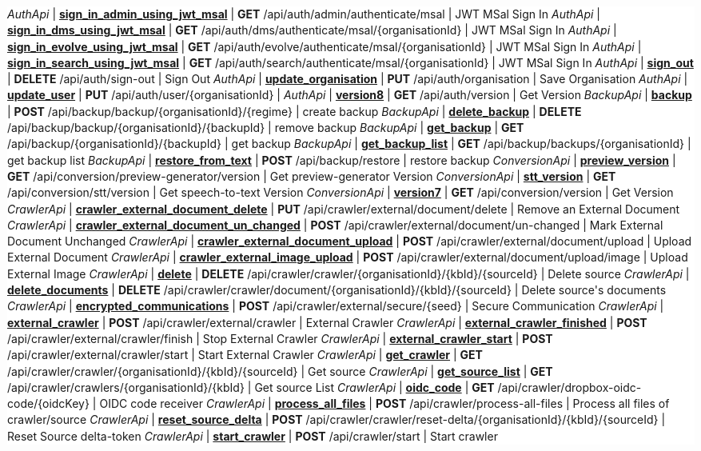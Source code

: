 *AuthApi* | [**sign_in_admin_using_jwt_msal**](docs/AuthApi.md#sign_in_admin_using_jwt_msal) | **GET** /api/auth/admin/authenticate/msal | JWT MSal Sign In
*AuthApi* | [**sign_in_dms_using_jwt_msal**](docs/AuthApi.md#sign_in_dms_using_jwt_msal) | **GET** /api/auth/dms/authenticate/msal/{organisationId} | JWT MSal Sign In
*AuthApi* | [**sign_in_evolve_using_jwt_msal**](docs/AuthApi.md#sign_in_evolve_using_jwt_msal) | **GET** /api/auth/evolve/authenticate/msal/{organisationId} | JWT MSal Sign In
*AuthApi* | [**sign_in_search_using_jwt_msal**](docs/AuthApi.md#sign_in_search_using_jwt_msal) | **GET** /api/auth/search/authenticate/msal/{organisationId} | JWT MSal Sign In
*AuthApi* | [**sign_out**](docs/AuthApi.md#sign_out) | **DELETE** /api/auth/sign-out | Sign Out
*AuthApi* | [**update_organisation**](docs/AuthApi.md#update_organisation) | **PUT** /api/auth/organisation | Save Organisation
*AuthApi* | [**update_user**](docs/AuthApi.md#update_user) | **PUT** /api/auth/user/{organisationId} | 
*AuthApi* | [**version8**](docs/AuthApi.md#version8) | **GET** /api/auth/version | Get Version
*BackupApi* | [**backup**](docs/BackupApi.md#backup) | **POST** /api/backup/backup/{organisationId}/{regime} | create backup
*BackupApi* | [**delete_backup**](docs/BackupApi.md#delete_backup) | **DELETE** /api/backup/backup/{organisationId}/{backupId} | remove backup
*BackupApi* | [**get_backup**](docs/BackupApi.md#get_backup) | **GET** /api/backup/{organisationId}/{backupId} | get backup
*BackupApi* | [**get_backup_list**](docs/BackupApi.md#get_backup_list) | **GET** /api/backup/backups/{organisationId} | get backup list
*BackupApi* | [**restore_from_text**](docs/BackupApi.md#restore_from_text) | **POST** /api/backup/restore | restore backup
*ConversionApi* | [**preview_version**](docs/ConversionApi.md#preview_version) | **GET** /api/conversion/preview-generator/version | Get preview-generator Version
*ConversionApi* | [**stt_version**](docs/ConversionApi.md#stt_version) | **GET** /api/conversion/stt/version | Get speech-to-text Version
*ConversionApi* | [**version7**](docs/ConversionApi.md#version7) | **GET** /api/conversion/version | Get Version
*CrawlerApi* | [**crawler_external_document_delete**](docs/CrawlerApi.md#crawler_external_document_delete) | **PUT** /api/crawler/external/document/delete | Remove an External Document
*CrawlerApi* | [**crawler_external_document_un_changed**](docs/CrawlerApi.md#crawler_external_document_un_changed) | **POST** /api/crawler/external/document/un-changed | Mark External Document Unchanged
*CrawlerApi* | [**crawler_external_document_upload**](docs/CrawlerApi.md#crawler_external_document_upload) | **POST** /api/crawler/external/document/upload | Upload External Document
*CrawlerApi* | [**crawler_external_image_upload**](docs/CrawlerApi.md#crawler_external_image_upload) | **POST** /api/crawler/external/document/upload/image | Upload External Image
*CrawlerApi* | [**delete**](docs/CrawlerApi.md#delete) | **DELETE** /api/crawler/crawler/{organisationId}/{kbId}/{sourceId} | Delete source
*CrawlerApi* | [**delete_documents**](docs/CrawlerApi.md#delete_documents) | **DELETE** /api/crawler/crawler/document/{organisationId}/{kbId}/{sourceId} | Delete source&#39;s documents
*CrawlerApi* | [**encrypted_communications**](docs/CrawlerApi.md#encrypted_communications) | **POST** /api/crawler/external/secure/{seed} | Secure Communication
*CrawlerApi* | [**external_crawler**](docs/CrawlerApi.md#external_crawler) | **POST** /api/crawler/external/crawler | External Crawler
*CrawlerApi* | [**external_crawler_finished**](docs/CrawlerApi.md#external_crawler_finished) | **POST** /api/crawler/external/crawler/finish | Stop External Crawler
*CrawlerApi* | [**external_crawler_start**](docs/CrawlerApi.md#external_crawler_start) | **POST** /api/crawler/external/crawler/start | Start External Crawler
*CrawlerApi* | [**get_crawler**](docs/CrawlerApi.md#get_crawler) | **GET** /api/crawler/crawler/{organisationId}/{kbId}/{sourceId} | Get source
*CrawlerApi* | [**get_source_list**](docs/CrawlerApi.md#get_source_list) | **GET** /api/crawler/crawlers/{organisationId}/{kbId} | Get source List
*CrawlerApi* | [**oidc_code**](docs/CrawlerApi.md#oidc_code) | **GET** /api/crawler/dropbox-oidc-code/{oidcKey} | OIDC code receiver
*CrawlerApi* | [**process_all_files**](docs/CrawlerApi.md#process_all_files) | **POST** /api/crawler/process-all-files | Process all files of crawler/source
*CrawlerApi* | [**reset_source_delta**](docs/CrawlerApi.md#reset_source_delta) | **POST** /api/crawler/crawler/reset-delta/{organisationId}/{kbId}/{sourceId} | Reset Source delta-token
*CrawlerApi* | [**start_crawler**](docs/CrawlerApi.md#start_crawler) | **POST** /api/crawler/start | Start crawler